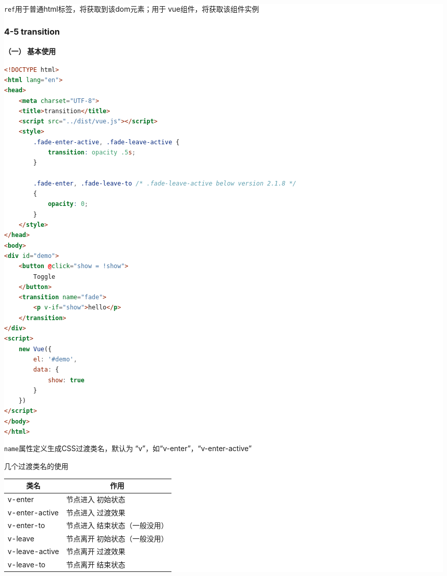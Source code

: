 `ref`用于普通html标签，将获取到该dom元素；用于 vue组件，将获取该组件实例

### 4-5 transition

**（一） 基本使用**

```html
<!DOCTYPE html>
<html lang="en">
<head>
    <meta charset="UTF-8">
    <title>transition</title>
    <script src="../dist/vue.js"></script>
    <style>
        .fade-enter-active, .fade-leave-active {
            transition: opacity .5s;
        }
 
        .fade-enter, .fade-leave-to /* .fade-leave-active below version 2.1.8 */
        {
            opacity: 0;
        }
    </style>
</head>
<body>
<div id="demo">
    <button @click="show = !show">
        Toggle
    </button>
    <transition name="fade">
        <p v-if="show">hello</p>
    </transition>
</div>
<script>
    new Vue({
        el: '#demo',
        data: {
            show: true
        }
    })
</script>
</body>
</html>
```

`name`属性定义生成CSS过渡类名，默认为 “v”，如“v-enter”，“v-enter-active”

几个过渡类名的使用

| 类名           | 作用                          |
| -------------- | ----------------------------- |
| v-enter        | 节点进入 初始状态             |
| v-enter-active | 节点进入 过渡效果             |
| v-enter-to     | 节点进入 结束状态（一般没用） |
| v-leave        | 节点离开 初始状态（一般没用） |
| v-leave-active | 节点离开 过渡效果             |
| v-leave-to     | 节点离开 结束状态             |
